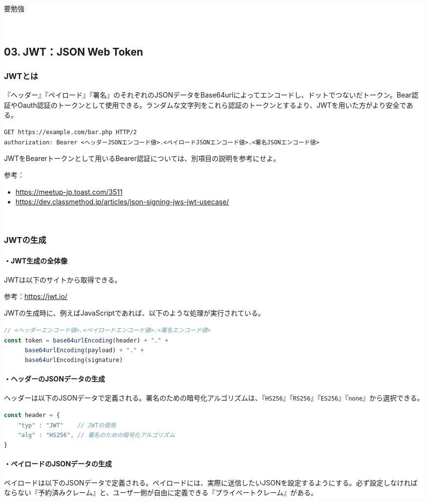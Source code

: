 要勉強

<br>

## 03. JWT：JSON Web Token

### JWTとは

『ヘッダー』『ペイロード』『署名』のそれぞれのJSONデータをBase64urlによってエンコードし、ドットでつないだトークン。Bear認証やOauth認証のトークンとして使用できる。ランダムな文字列をこれら認証のトークンとするより、JWTを用いた方がより安全である。

```http
GET https://example.com/bar.php HTTP/2
authorization: Bearer <ヘッダーJSONエンコード値>.<ペイロードJSONエンコード値>.<署名JSONエンコード値>
```

JWTをBearerトークンとして用いるBearer認証については、別項目の説明を参考にせよ。

参考：

- https://meetup-jp.toast.com/3511
- https://dev.classmethod.jp/articles/json-signing-jws-jwt-usecase/

<br>

### JWTの生成

#### ・JWT生成の全体像

JWTは以下のサイトから取得できる。

参考：https://jwt.io/

JWTの生成時に、例えばJavaScriptであれば、以下のような処理が実行されている。

```javascript
// <ヘッダーエンコード値>.<ペイロードエンコード値>.<署名エンコード値>
const token = base64urlEncoding(header) + "." +
      base64urlEncoding(payload) + "." +
      base64urlEncoding(signature)
```

#### ・ヘッダーのJSONデータの生成

ヘッダーは以下のJSONデータで定義される。署名のための暗号化アルゴリズムは、『```HS256```』『```RS256```』『```ES256```』『```none```』から選択できる。

```javascript
const header = {
    "typ" : "JWT"    // JWTの使用
    "alg" : "HS256", // 署名のための暗号化アルゴリズム
}
```

#### ・ペイロードのJSONデータの生成

ペイロードは以下のJSONデータで定義される。ペイロードには、実際に送信したいJSONを設定するようにする。必ず設定しなければならない『予約済みクレーム』と、ユーザー側が自由に定義できる『プライベートクレーム』がある。
